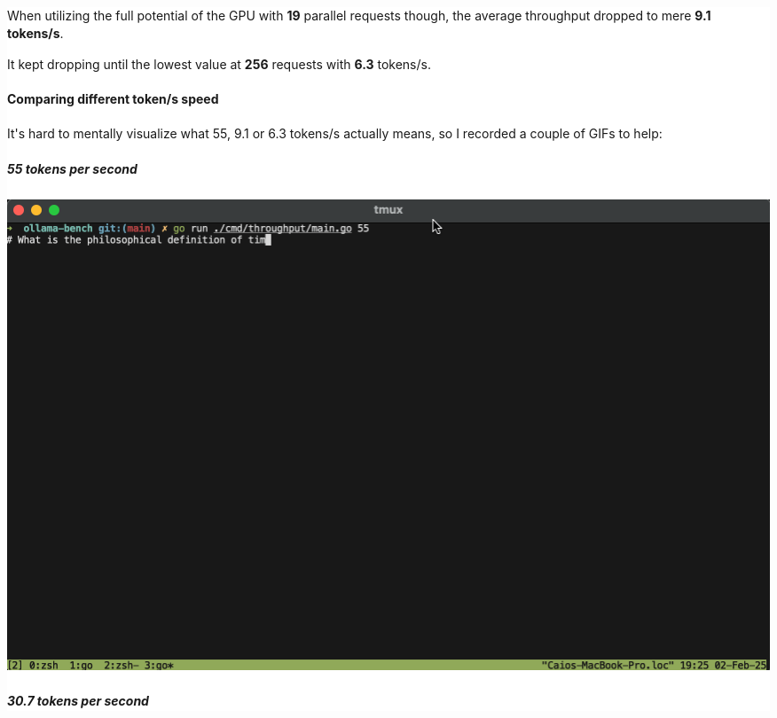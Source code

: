 
When utilizing the full potential of the GPU with **19** parallel requests though, the average throughput dropped to mere **9.1 tokens/s**.

It kept dropping until the lowest value at **256** requests with **6.3** tokens/s.

#### Comparing different token/s speed
It's hard to mentally visualize what 55, 9.1 or 6.3 tokens/s actually means, so I recorded a couple of GIFs to help:

##### 55 tokens per second 
![55 tokens per second](./throughput-55.gif)

##### 30.7 tokens per second 